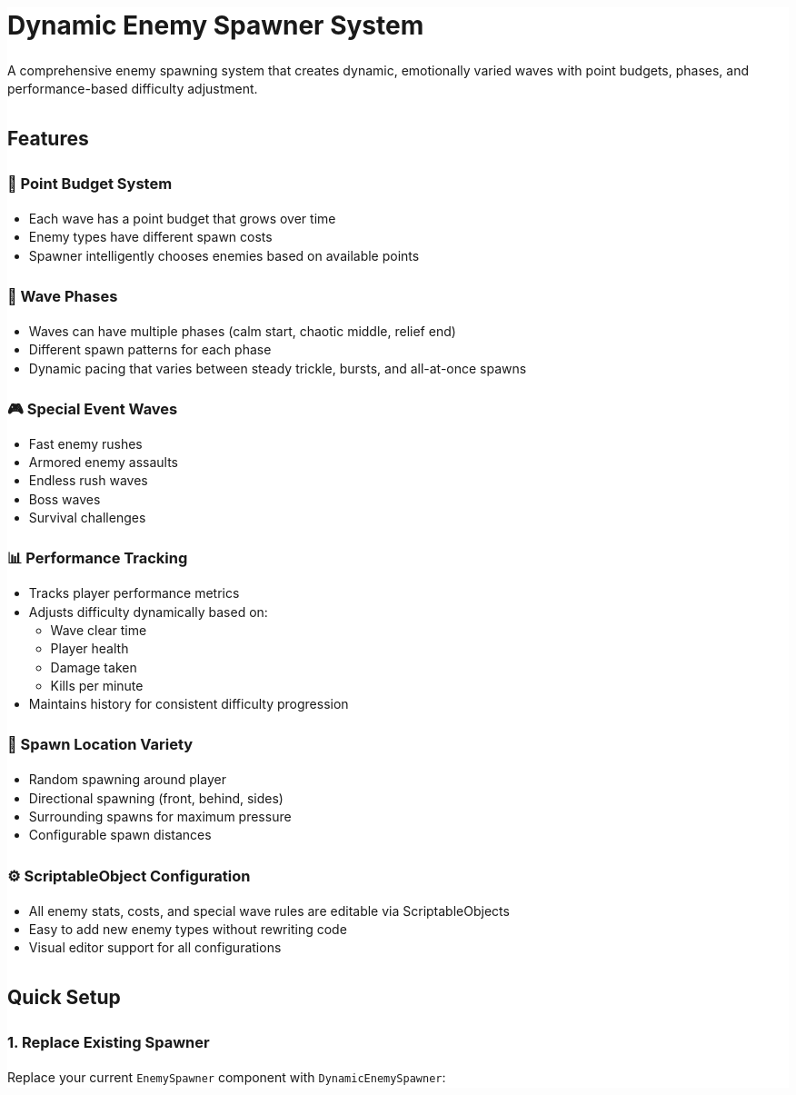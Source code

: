 # Dynamic Enemy Spawner System

A comprehensive enemy spawning system that creates dynamic, emotionally varied waves with point budgets, phases, and performance-based difficulty adjustment.

## Features

### 🎯 Point Budget System
- Each wave has a point budget that grows over time
- Enemy types have different spawn costs
- Spawner intelligently chooses enemies based on available points

### 🌊 Wave Phases
- Waves can have multiple phases (calm start, chaotic middle, relief end)
- Different spawn patterns for each phase
- Dynamic pacing that varies between steady trickle, bursts, and all-at-once spawns

### 🎮 Special Event Waves
- Fast enemy rushes
- Armored enemy assaults
- Endless rush waves
- Boss waves
- Survival challenges

### 📊 Performance Tracking
- Tracks player performance metrics
- Adjusts difficulty dynamically based on:
  - Wave clear time
  - Player health
  - Damage taken
  - Kills per minute
- Maintains history for consistent difficulty progression

### 🎨 Spawn Location Variety
- Random spawning around player
- Directional spawning (front, behind, sides)
- Surrounding spawns for maximum pressure
- Configurable spawn distances

### ⚙️ ScriptableObject Configuration
- All enemy stats, costs, and special wave rules are editable via ScriptableObjects
- Easy to add new enemy types without rewriting code
- Visual editor support for all configurations

## Quick Setup

### 1. Replace Existing Spawner
Replace your current `EnemySpawner` component with `DynamicEnemySpawner`:
